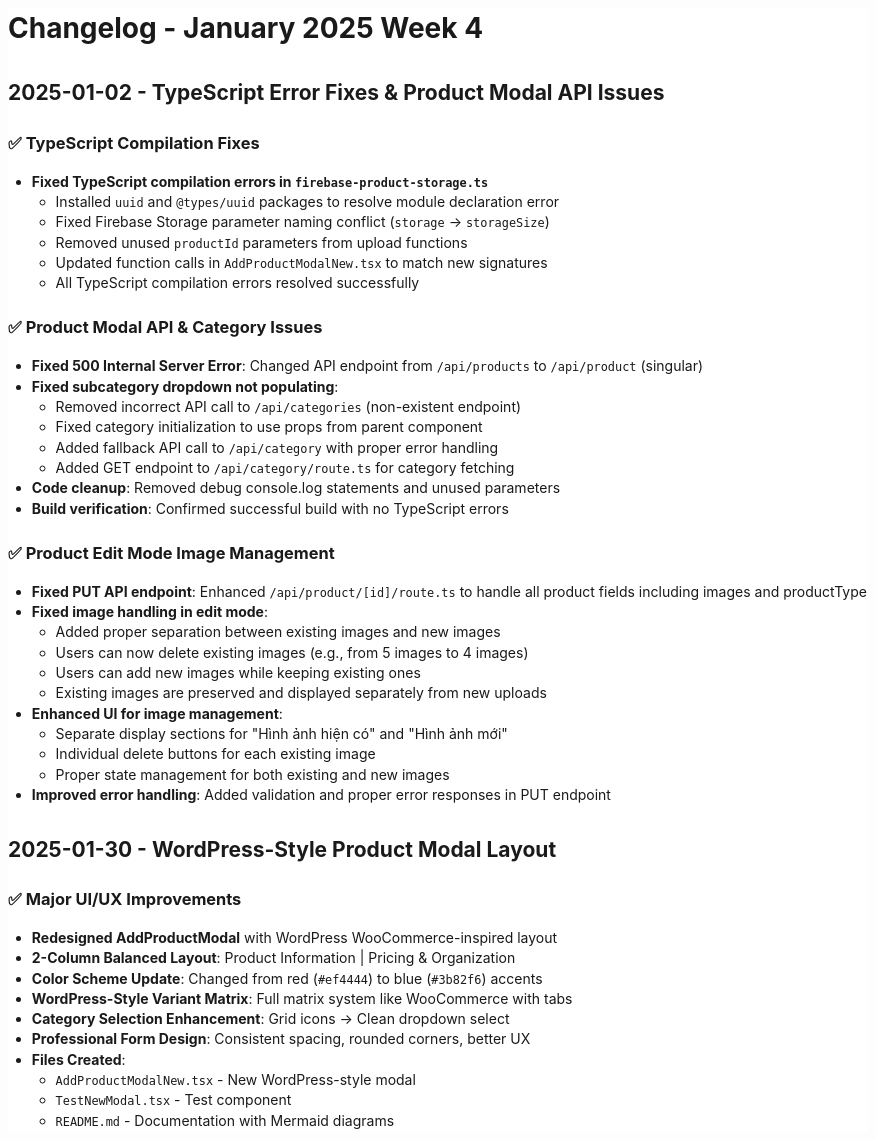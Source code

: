 # Changelog - January 2025 Week 4

## 2025-01-02 - TypeScript Error Fixes & Product Modal API Issues

### ✅ TypeScript Compilation Fixes

- **Fixed TypeScript compilation errors in `firebase-product-storage.ts`**
  - Installed `uuid` and `@types/uuid` packages to resolve module declaration error
  - Fixed Firebase Storage parameter naming conflict (`storage` → `storageSize`)
  - Removed unused `productId` parameters from upload functions
  - Updated function calls in `AddProductModalNew.tsx` to match new signatures
  - All TypeScript compilation errors resolved successfully

### ✅ Product Modal API & Category Issues

- **Fixed 500 Internal Server Error**: Changed API endpoint from `/api/products` to `/api/product` (singular)
- **Fixed subcategory dropdown not populating**:
  - Removed incorrect API call to `/api/categories` (non-existent endpoint)
  - Fixed category initialization to use props from parent component
  - Added fallback API call to `/api/category` with proper error handling
  - Added GET endpoint to `/api/category/route.ts` for category fetching
- **Code cleanup**: Removed debug console.log statements and unused parameters
- **Build verification**: Confirmed successful build with no TypeScript errors

### ✅ Product Edit Mode Image Management

- **Fixed PUT API endpoint**: Enhanced `/api/product/[id]/route.ts` to handle all product fields including images and productType
- **Fixed image handling in edit mode**:
  - Added proper separation between existing images and new images
  - Users can now delete existing images (e.g., from 5 images to 4 images)
  - Users can add new images while keeping existing ones
  - Existing images are preserved and displayed separately from new uploads
- **Enhanced UI for image management**:
  - Separate display sections for "Hình ảnh hiện có" and "Hình ảnh mới"
  - Individual delete buttons for each existing image
  - Proper state management for both existing and new images
- **Improved error handling**: Added validation and proper error responses in PUT endpoint

## 2025-01-30 - WordPress-Style Product Modal Layout

### ✅ Major UI/UX Improvements

- **Redesigned AddProductModal** with WordPress WooCommerce-inspired layout
- **2-Column Balanced Layout**: Product Information | Pricing & Organization
- **Color Scheme Update**: Changed from red (`#ef4444`) to blue (`#3b82f6`) accents
- **WordPress-Style Variant Matrix**: Full matrix system like WooCommerce with tabs
- **Category Selection Enhancement**: Grid icons → Clean dropdown select
- **Professional Form Design**: Consistent spacing, rounded corners, better UX
- **Files Created**:
  - `AddProductModalNew.tsx` - New WordPress-style modal
  - `TestNewModal.tsx` - Test component
  - `README.md` - Documentation with Mermaid diagrams
